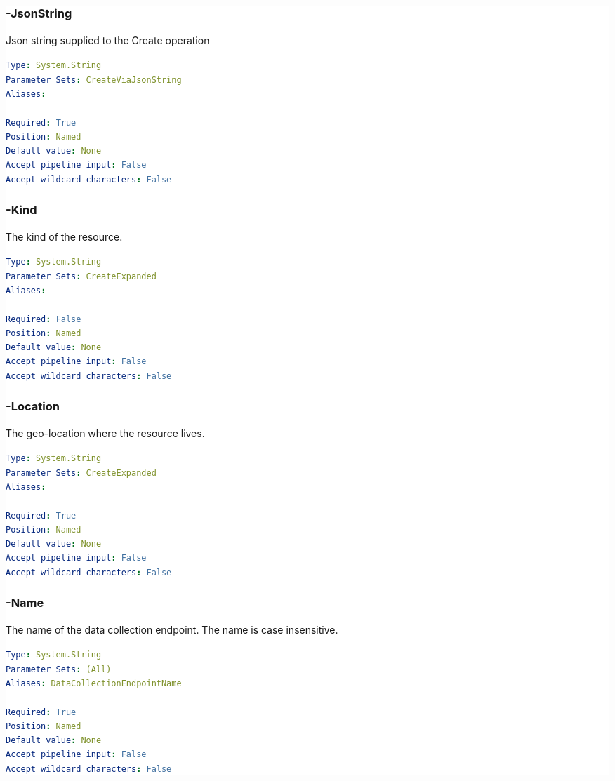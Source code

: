 ### -JsonString
Json string supplied to the Create operation

```yaml
Type: System.String
Parameter Sets: CreateViaJsonString
Aliases:

Required: True
Position: Named
Default value: None
Accept pipeline input: False
Accept wildcard characters: False
```

### -Kind
The kind of the resource.

```yaml
Type: System.String
Parameter Sets: CreateExpanded
Aliases:

Required: False
Position: Named
Default value: None
Accept pipeline input: False
Accept wildcard characters: False
```

### -Location
The geo-location where the resource lives.

```yaml
Type: System.String
Parameter Sets: CreateExpanded
Aliases:

Required: True
Position: Named
Default value: None
Accept pipeline input: False
Accept wildcard characters: False
```

### -Name
The name of the data collection endpoint.
The name is case insensitive.

```yaml
Type: System.String
Parameter Sets: (All)
Aliases: DataCollectionEndpointName

Required: True
Position: Named
Default value: None
Accept pipeline input: False
Accept wildcard characters: False
```
